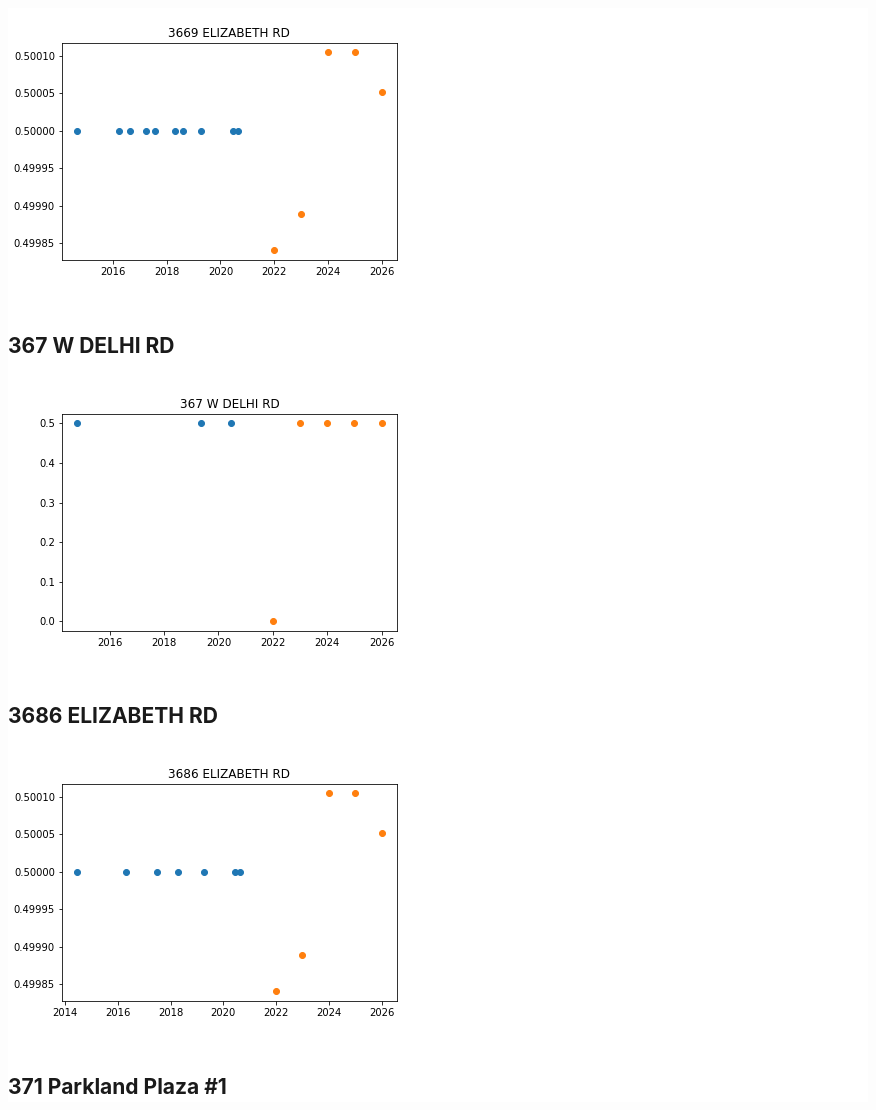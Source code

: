 ![](fig/3669_ELIZABETH_RD.png)
## 367 W DELHI RD

![](fig/367_W_DELHI_RD.png)
## 3686 ELIZABETH RD

![](fig/3686_ELIZABETH_RD.png)
## 371 Parkland Plaza #1

